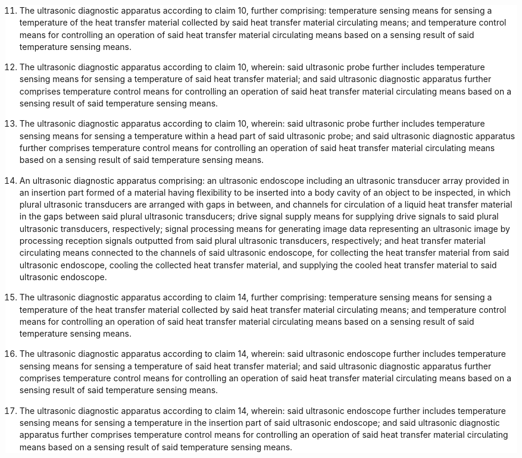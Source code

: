  11. The ultrasonic diagnostic apparatus according to claim 10, further comprising:
temperature sensing means for sensing a temperature of the heat transfer material collected by said heat transfer material circulating means; and temperature control means for controlling an operation of said heat transfer material circulating means based on a sensing result of said temperature sensing means. 

  
 12. The ultrasonic diagnostic apparatus according to claim 10, wherein:
said ultrasonic probe further includes temperature sensing means for sensing a temperature of said heat transfer material; and said ultrasonic diagnostic apparatus further comprises temperature control means for controlling an operation of said heat transfer material circulating means based on a sensing result of said temperature sensing means. 

  
 13. The ultrasonic diagnostic apparatus according to claim 10, wherein:
said ultrasonic probe further includes temperature sensing means for sensing a temperature within a head part of said ultrasonic probe; and said ultrasonic diagnostic apparatus further comprises temperature control means for controlling an operation of said heat transfer material circulating means based on a sensing result of said temperature sensing means. 

  
 14. An ultrasonic diagnostic apparatus comprising:
an ultrasonic endoscope including an ultrasonic transducer array provided in an insertion part formed of a material having flexibility to be inserted into a body cavity of an object to be inspected, in which plural ultrasonic transducers are arranged with gaps in between, and channels for circulation of a liquid heat transfer material in the gaps between said plural ultrasonic transducers; drive signal supply means for supplying drive signals to said plural ultrasonic transducers, respectively; signal processing means for generating image data representing an ultrasonic image by processing reception signals outputted from said plural ultrasonic transducers, respectively; and heat transfer material circulating means connected to the channels of said ultrasonic endoscope, for collecting the heat transfer material from said ultrasonic endoscope, cooling the collected heat transfer material, and supplying the cooled heat transfer material to said ultrasonic endoscope. 

  
 15. The ultrasonic diagnostic apparatus according to claim 14, further comprising:
temperature sensing means for sensing a temperature of the heat transfer material collected by said heat transfer material circulating means; and temperature control means for controlling an operation of said heat transfer material circulating means based on a sensing result of said temperature sensing means. 

  
 16. The ultrasonic diagnostic apparatus according to claim 14, wherein:
said ultrasonic endoscope further includes temperature sensing means for sensing a temperature of said heat transfer material; and said ultrasonic diagnostic apparatus further comprises temperature control means for controlling an operation of said heat transfer material circulating means based on a sensing result of said temperature sensing means. 

  
 17. The ultrasonic diagnostic apparatus according to claim 14, wherein:
said ultrasonic endoscope further includes temperature sensing means for sensing a temperature in the insertion part of said ultrasonic endoscope; and said ultrasonic diagnostic apparatus further comprises temperature control means for controlling an operation of said heat transfer material circulating means based on a sensing result of said temperature sensing means.